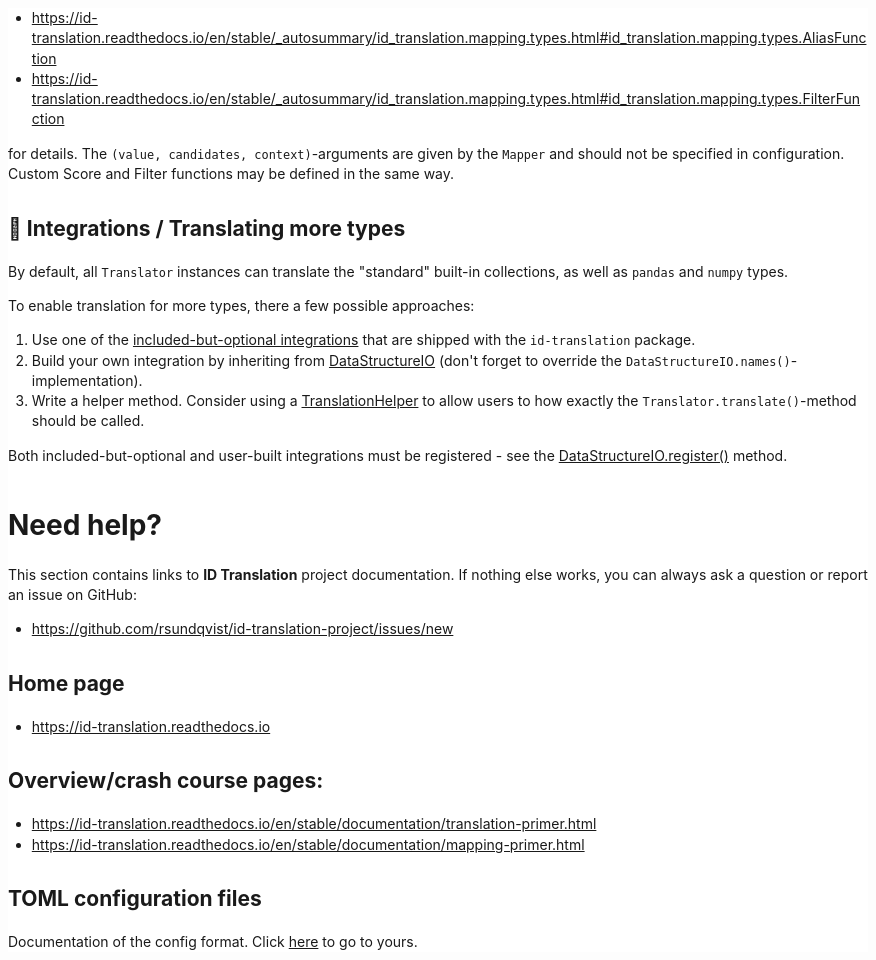 - https://id-translation.readthedocs.io/en/stable/_autosummary/id_translation.mapping.types.html#id_translation.mapping.types.AliasFunction
- https://id-translation.readthedocs.io/en/stable/_autosummary/id_translation.mapping.types.html#id_translation.mapping.types.FilterFunction

for details. The `(value, candidates, context)`-arguments are given by the `Mapper` and should not be specified in
configuration. Custom Score and Filter functions may be defined in the same way.

## 🔧 Integrations / Translating more types
By default, all `Translator` instances can translate the "standard" built-in collections, as well as `pandas` and 
`numpy` types.

To enable translation for more types, there a few possible approaches:

1. Use one of the [included-but-optional integrations](https://id-translation.readthedocs.io/en/stable/_autosummary/id_translation.dio.integration.html)
   that are shipped with the `id-translation` package.   
2. Build your own integration by inheriting from
   [DataStructureIO](https://id-translation.readthedocs.io/en/stable/_autosummary/id_translation.dio.html#id_translation.dio.DataStructureIO)
   (don't forget to override the `DataStructureIO.names()`-implementation).
3. Write a helper method. Consider using a [TranslationHelper](https://id-translation.readthedocs.io/en/stable/_autosummary/id_translation.utils.translation_helper.html)
   to allow users to how exactly the `Translator.translate()`-method should be called.   

Both included-but-optional and user-built integrations must be registered - see the
[DataStructureIO.register()](https://id-translation.readthedocs.io/en/stable/_autosummary/id_translation.dio.html#id_translation.dio.DataStructureIO.register)
method.

# Need help?
This section contains links to **ID Translation** project documentation. If nothing else works, you can always ask a
question or report an issue on GitHub:

* https://github.com/rsundqvist/id-translation-project/issues/new

## Home page
* https://id-translation.readthedocs.io

## Overview/crash course pages:
* https://id-translation.readthedocs.io/en/stable/documentation/translation-primer.html
* https://id-translation.readthedocs.io/en/stable/documentation/mapping-primer.html

## TOML configuration files
Documentation of the config format. Click [here](src/big_corporation_inc/id_translation/config/) to go to yours.
